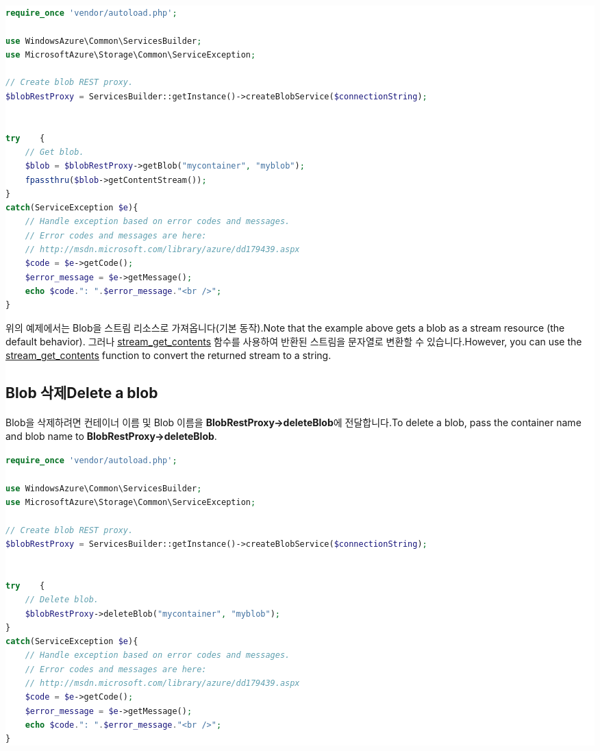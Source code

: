```php
require_once 'vendor/autoload.php';

use WindowsAzure\Common\ServicesBuilder;
use MicrosoftAzure\Storage\Common\ServiceException;

// Create blob REST proxy.
$blobRestProxy = ServicesBuilder::getInstance()->createBlobService($connectionString);


try    {
    // Get blob.
    $blob = $blobRestProxy->getBlob("mycontainer", "myblob");
    fpassthru($blob->getContentStream());
}
catch(ServiceException $e){
    // Handle exception based on error codes and messages.
    // Error codes and messages are here:
    // http://msdn.microsoft.com/library/azure/dd179439.aspx
    $code = $e->getCode();
    $error_message = $e->getMessage();
    echo $code.": ".$error_message."<br />";
}
```

<span data-ttu-id="44924-157">위의 예제에서는 Blob을 스트림 리소스로 가져옵니다(기본 동작).</span><span class="sxs-lookup"><span data-stu-id="44924-157">Note that the example above gets a blob as a stream resource (the default behavior).</span></span> <span data-ttu-id="44924-158">그러나 [stream\_get\_contents][stream-get-contents] 함수를 사용하여 반환된 스트림을 문자열로 변환할 수 있습니다.</span><span class="sxs-lookup"><span data-stu-id="44924-158">However, you can use the [stream\_get\_contents][stream-get-contents] function to convert the returned stream to a string.</span></span>

## <a name="delete-a-blob"></a><span data-ttu-id="44924-159">Blob 삭제</span><span class="sxs-lookup"><span data-stu-id="44924-159">Delete a blob</span></span>
<span data-ttu-id="44924-160">Blob을 삭제하려면 컨테이너 이름 및 Blob 이름을 **BlobRestProxy->deleteBlob**에 전달합니다.</span><span class="sxs-lookup"><span data-stu-id="44924-160">To delete a blob, pass the container name and blob name to **BlobRestProxy->deleteBlob**.</span></span>

```php
require_once 'vendor/autoload.php';

use WindowsAzure\Common\ServicesBuilder;
use MicrosoftAzure\Storage\Common\ServiceException;

// Create blob REST proxy.
$blobRestProxy = ServicesBuilder::getInstance()->createBlobService($connectionString);


try    {
    // Delete blob.
    $blobRestProxy->deleteBlob("mycontainer", "myblob");
}
catch(ServiceException $e){
    // Handle exception based on error codes and messages.
    // Error codes and messages are here:
    // http://msdn.microsoft.com/library/azure/dd179439.aspx
    $code = $e->getCode();
    $error_message = $e->getMessage();
    echo $code.": ".$error_message."<br />";
}
```


[download]: http://go.microsoft.com/fwlink/?LinkID=252473
[container-acl]: http://msdn.microsoft.com/library/azure/dd179391.aspx
[error-codes]: http://msdn.microsoft.com/library/azure/dd179439.aspx
[file_get_contents]: http://php.net/file_get_contents
[require_once]: http://php.net/require_once
[fopen]: http://www.php.net/fopen
[stream-get-contents]: http://www.php.net/stream_get_contents